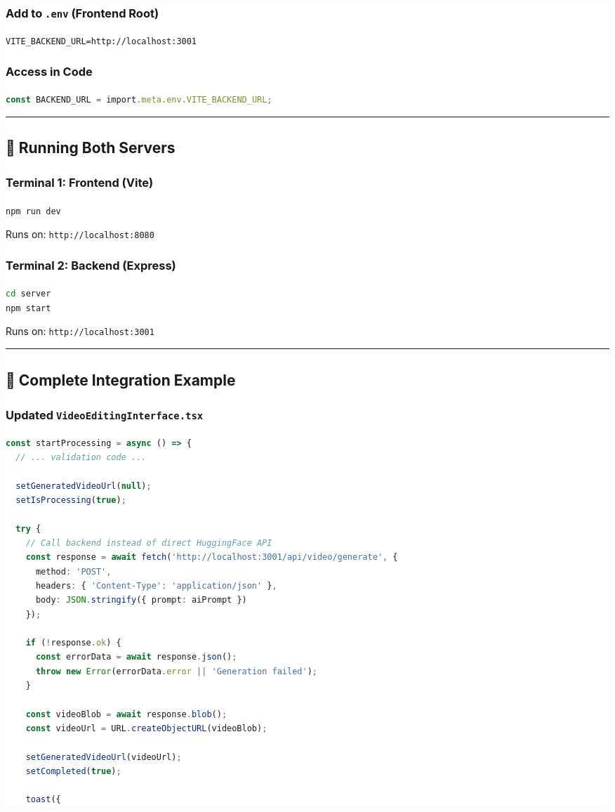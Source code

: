 ### Add to `.env` (Frontend Root)

```env
VITE_BACKEND_URL=http://localhost:3001
```

### Access in Code

```typescript
const BACKEND_URL = import.meta.env.VITE_BACKEND_URL;
```

---

## 🚀 Running Both Servers

### Terminal 1: Frontend (Vite)

```bash
npm run dev
```

Runs on: `http://localhost:8080`

### Terminal 2: Backend (Express)

```bash
cd server
npm start
```

Runs on: `http://localhost:3001`

---

## 🎯 Complete Integration Example

### Updated `VideoEditingInterface.tsx`

```typescript
const startProcessing = async () => {
  // ... validation code ...
  
  setGeneratedVideoUrl(null);
  setIsProcessing(true);
  
  try {
    // Call backend instead of direct HuggingFace API
    const response = await fetch('http://localhost:3001/api/video/generate', {
      method: 'POST',
      headers: { 'Content-Type': 'application/json' },
      body: JSON.stringify({ prompt: aiPrompt })
    });

    if (!response.ok) {
      const errorData = await response.json();
      throw new Error(errorData.error || 'Generation failed');
    }

    const videoBlob = await response.blob();
    const videoUrl = URL.createObjectURL(videoBlob);
    
    setGeneratedVideoUrl(videoUrl);
    setCompleted(true);
    
    toast({
```